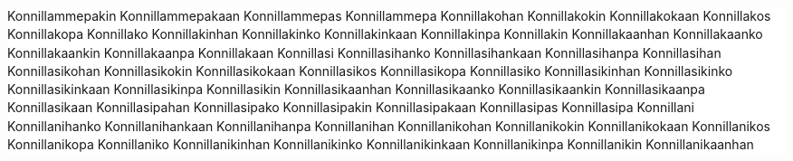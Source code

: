 Konnillammepakin
Konnillammepakaan
Konnillammepas
Konnillammepa
Konnillakohan
Konnillakokin
Konnillakokaan
Konnillakos
Konnillakopa
Konnillako
Konnillakinhan
Konnillakinko
Konnillakinkaan
Konnillakinpa
Konnillakin
Konnillakaanhan
Konnillakaanko
Konnillakaankin
Konnillakaanpa
Konnillakaan
Konnillasi
Konnillasihanko
Konnillasihankaan
Konnillasihanpa
Konnillasihan
Konnillasikohan
Konnillasikokin
Konnillasikokaan
Konnillasikos
Konnillasikopa
Konnillasiko
Konnillasikinhan
Konnillasikinko
Konnillasikinkaan
Konnillasikinpa
Konnillasikin
Konnillasikaanhan
Konnillasikaanko
Konnillasikaankin
Konnillasikaanpa
Konnillasikaan
Konnillasipahan
Konnillasipako
Konnillasipakin
Konnillasipakaan
Konnillasipas
Konnillasipa
Konnillani
Konnillanihanko
Konnillanihankaan
Konnillanihanpa
Konnillanihan
Konnillanikohan
Konnillanikokin
Konnillanikokaan
Konnillanikos
Konnillanikopa
Konnillaniko
Konnillanikinhan
Konnillanikinko
Konnillanikinkaan
Konnillanikinpa
Konnillanikin
Konnillanikaanhan